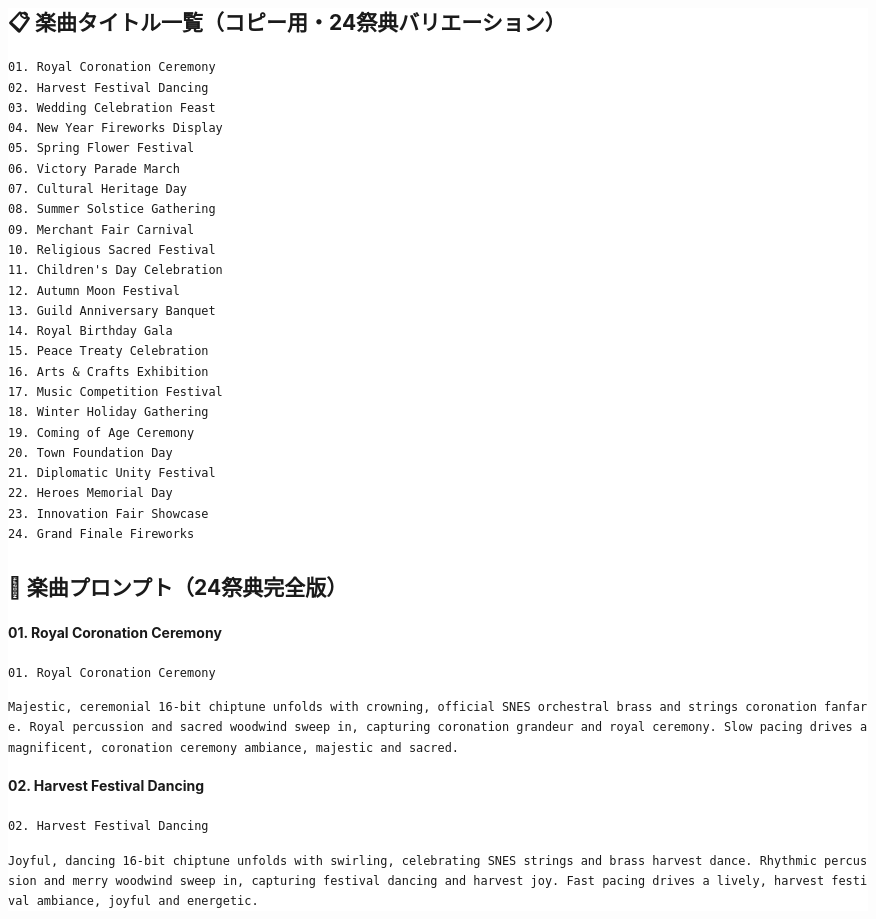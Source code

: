 ## 📋 楽曲タイトル一覧（コピー用・24祭典バリエーション）

```
01. Royal Coronation Ceremony
02. Harvest Festival Dancing
03. Wedding Celebration Feast
04. New Year Fireworks Display
05. Spring Flower Festival
06. Victory Parade March
07. Cultural Heritage Day
08. Summer Solstice Gathering
09. Merchant Fair Carnival
10. Religious Sacred Festival
11. Children's Day Celebration
12. Autumn Moon Festival
13. Guild Anniversary Banquet
14. Royal Birthday Gala
15. Peace Treaty Celebration
16. Arts & Crafts Exhibition
17. Music Competition Festival
18. Winter Holiday Gathering
19. Coming of Age Ceremony
20. Town Foundation Day
21. Diplomatic Unity Festival
22. Heroes Memorial Day
23. Innovation Fair Showcase
24. Grand Finale Fireworks
```

## 🎪 楽曲プロンプト（24祭典完全版）

#### 01. Royal Coronation Ceremony
```
01. Royal Coronation Ceremony
```
```
Majestic, ceremonial 16-bit chiptune unfolds with crowning, official SNES orchestral brass and strings coronation fanfare. Royal percussion and sacred woodwind sweep in, capturing coronation grandeur and royal ceremony. Slow pacing drives a magnificent, coronation ceremony ambiance, majestic and sacred.
```

#### 02. Harvest Festival Dancing
```
02. Harvest Festival Dancing
```
```
Joyful, dancing 16-bit chiptune unfolds with swirling, celebrating SNES strings and brass harvest dance. Rhythmic percussion and merry woodwind sweep in, capturing festival dancing and harvest joy. Fast pacing drives a lively, harvest festival ambiance, joyful and energetic.
```

